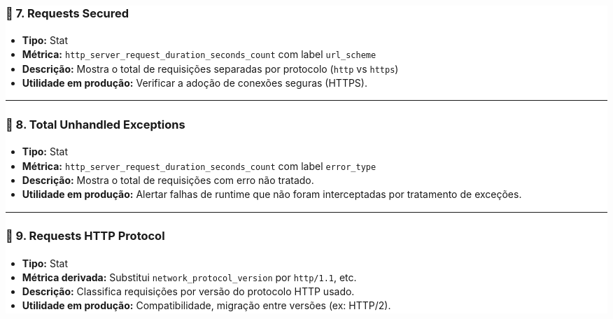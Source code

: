 
### 🔹 7. **Requests Secured**

* **Tipo:** Stat
* **Métrica:** `http_server_request_duration_seconds_count` com label `url_scheme`
* **Descrição:** Mostra o total de requisições separadas por protocolo (`http` vs `https`)
* **Utilidade em produção:** Verificar a adoção de conexões seguras (HTTPS).

---

### 🔹 8. **Total Unhandled Exceptions**

* **Tipo:** Stat
* **Métrica:** `http_server_request_duration_seconds_count` com label `error_type`
* **Descrição:** Mostra o total de requisições com erro não tratado.
* **Utilidade em produção:** Alertar falhas de runtime que não foram interceptadas por tratamento de exceções.

---

### 🔹 9. **Requests HTTP Protocol**

* **Tipo:** Stat
* **Métrica derivada:** Substitui `network_protocol_version` por `http/1.1`, etc.
* **Descrição:** Classifica requisições por versão do protocolo HTTP usado.
* **Utilidade em produção:** Compatibilidade, migração entre versões (ex: HTTP/2).
